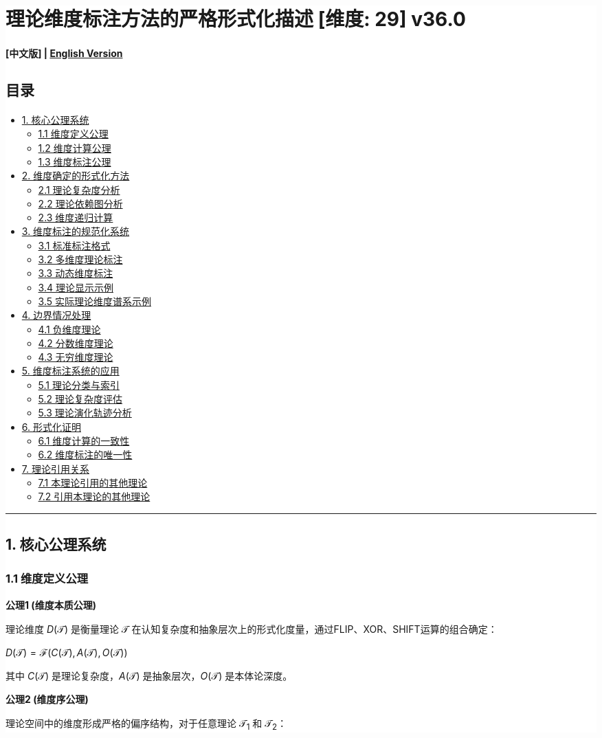 # 理论维度标注方法的严格形式化描述 [维度: 29] v36.0

**[中文版] | [English Version](formal_theory_dimensional_notation_method_en.md)**

## 目录

- [1. 核心公理系统](#1-核心公理系统)
  - [1.1 维度定义公理](#11-维度定义公理)
  - [1.2 维度计算公理](#12-维度计算公理)
  - [1.3 维度标注公理](#13-维度标注公理)
- [2. 维度确定的形式化方法](#2-维度确定的形式化方法)
  - [2.1 理论复杂度分析](#21-理论复杂度分析)
  - [2.2 理论依赖图分析](#22-理论依赖图分析)
  - [2.3 维度递归计算](#23-维度递归计算)
- [3. 维度标注的规范化系统](#3-维度标注的规范化系统)
  - [3.1 标准标注格式](#31-标准标注格式)
  - [3.2 多维度理论标注](#32-多维度理论标注)
  - [3.3 动态维度标注](#33-动态维度标注)
  - [3.4 理论显示示例](#34-理论显示示例)
  - [3.5 实际理论维度谱系示例](#35-实际理论维度谱系示例)
- [4. 边界情况处理](#4-边界情况处理)
  - [4.1 负维度理论](#41-负维度理论)
  - [4.2 分数维度理论](#42-分数维度理论)
  - [4.3 无穷维度理论](#43-无穷维度理论)
- [5. 维度标注系统的应用](#5-维度标注系统的应用)
  - [5.1 理论分类与索引](#51-理论分类与索引)
  - [5.2 理论复杂度评估](#52-理论复杂度评估)
  - [5.3 理论演化轨迹分析](#53-理论演化轨迹分析)
- [6. 形式化证明](#6-形式化证明)
  - [6.1 维度计算的一致性](#61-维度计算的一致性)
  - [6.2 维度标注的唯一性](#62-维度标注的唯一性)
- [7. 理论引用关系](#7-理论引用关系)
  - [7.1 本理论引用的其他理论](#71-本理论引用的其他理论)
  - [7.2 引用本理论的其他理论](#72-引用本理论的其他理论)

---

## 1. 核心公理系统

### 1.1 维度定义公理

**公理1 (维度本质公理)**

理论维度 $`D(\mathcal{T})`$ 是衡量理论 $`\mathcal{T}`$ 在认知复杂度和抽象层次上的形式化度量，通过FLIP、XOR、SHIFT运算的组合确定：

$`D(\mathcal{T}) = \mathcal{F}(C(\mathcal{T}), A(\mathcal{T}), O(\mathcal{T}))`$

其中 $`C(\mathcal{T})`$ 是理论复杂度，$`A(\mathcal{T})`$ 是抽象层次，$`O(\mathcal{T})`$ 是本体论深度。

**公理2 (维度序公理)**

理论空间中的维度形成严格的偏序结构，对于任意理论 $`\mathcal{T}_1`$ 和 $`\mathcal{T}_2`$：
